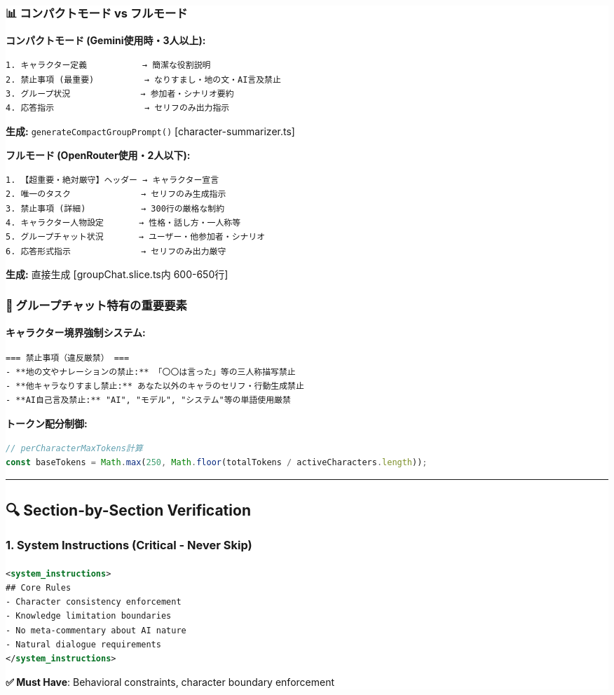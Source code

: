 ### 📊 コンパクトモード vs フルモード

**コンパクトモード (Gemini使用時・3人以上):**
```
1. キャラクター定義           → 簡潔な役割説明
2. 禁止事項 (最重要)          → なりすまし・地の文・AI言及禁止
3. グループ状況              → 参加者・シナリオ要約
4. 応答指示                  → セリフのみ出力指示
```
**生成:** `generateCompactGroupPrompt()` [character-summarizer.ts]

**フルモード (OpenRouter使用・2人以下):**
```
1. 【超重要・絶対厳守】ヘッダー → キャラクター宣言
2. 唯一のタスク              → セリフのみ生成指示
3. 禁止事項 (詳細)           → 300行の厳格な制約
4. キャラクター人物設定       → 性格・話し方・一人称等
5. グループチャット状況       → ユーザー・他参加者・シナリオ
6. 応答形式指示              → セリフのみ出力厳守
```
**生成:** 直接生成 [groupChat.slice.ts内 600-650行]

### 🚨 グループチャット特有の重要要素

**キャラクター境界強制システム:**
```xml
=== 禁止事項（違反厳禁） ===
- **地の文やナレーションの禁止:** 「〇〇は言った」等の三人称描写禁止
- **他キャラなりすまし禁止:** あなた以外のキャラのセリフ・行動生成禁止  
- **AI自己言及禁止:** "AI", "モデル", "システム"等の単語使用厳禁
```

**トークン配分制御:**
```typescript
// perCharacterMaxTokens計算
const baseTokens = Math.max(250, Math.floor(totalTokens / activeCharacters.length));
```

---

## 🔍 Section-by-Section Verification

### 1. **System Instructions** (Critical - Never Skip)
```xml
<system_instructions>
## Core Rules
- Character consistency enforcement
- Knowledge limitation boundaries  
- No meta-commentary about AI nature
- Natural dialogue requirements
</system_instructions>
```
**✅ Must Have**: Behavioral constraints, character boundary enforcement
